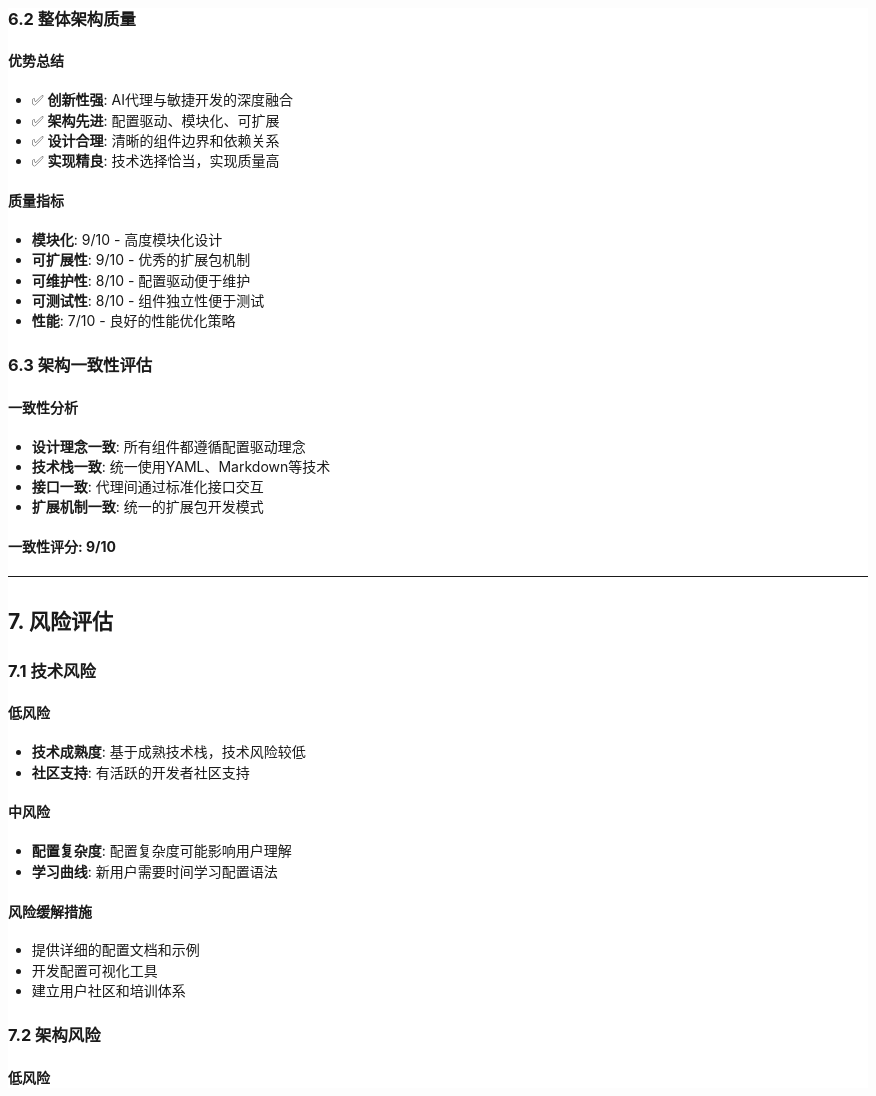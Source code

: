 ### 6.2 整体架构质量

#### 优势总结

- ✅ **创新性强**: AI代理与敏捷开发的深度融合
- ✅ **架构先进**: 配置驱动、模块化、可扩展
- ✅ **设计合理**: 清晰的组件边界和依赖关系
- ✅ **实现精良**: 技术选择恰当，实现质量高

#### 质量指标

- **模块化**: 9/10 - 高度模块化设计
- **可扩展性**: 9/10 - 优秀的扩展包机制
- **可维护性**: 8/10 - 配置驱动便于维护
- **可测试性**: 8/10 - 组件独立性便于测试
- **性能**: 7/10 - 良好的性能优化策略

### 6.3 架构一致性评估

#### 一致性分析

- **设计理念一致**: 所有组件都遵循配置驱动理念
- **技术栈一致**: 统一使用YAML、Markdown等技术
- **接口一致**: 代理间通过标准化接口交互
- **扩展机制一致**: 统一的扩展包开发模式

#### 一致性评分: 9/10

---

## 7. 风险评估

### 7.1 技术风险

#### 低风险

- **技术成熟度**: 基于成熟技术栈，技术风险较低
- **社区支持**: 有活跃的开发者社区支持

#### 中风险

- **配置复杂度**: 配置复杂度可能影响用户理解
- **学习曲线**: 新用户需要时间学习配置语法

#### 风险缓解措施

- 提供详细的配置文档和示例
- 开发配置可视化工具
- 建立用户社区和培训体系

### 7.2 架构风险

#### 低风险
